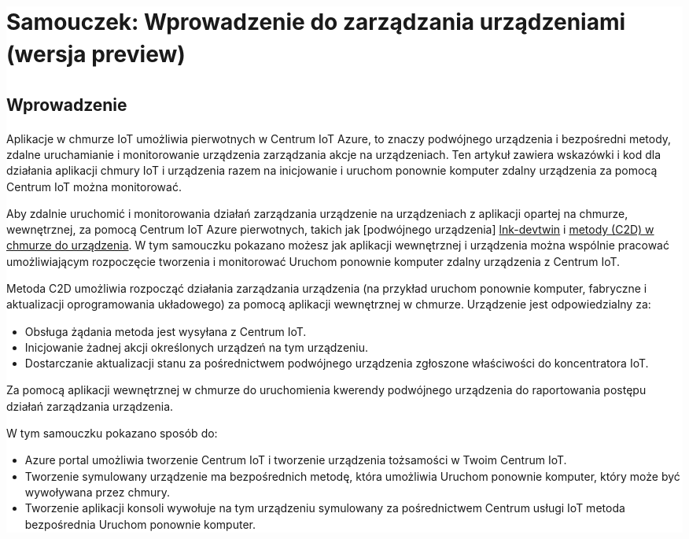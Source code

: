 <properties
 pageTitle="Wprowadzenie do zarządzania urządzeniami | Microsoft Azure"
 description="Ten samouczek pokazano, jak rozpocząć pracę z zarządzania urządzeniami w Centrum IoT Azure"
 services="iot-hub"
 documentationCenter=".net"
 authors="juanjperez"
 manager="timlt"
 editor=""/>

<tags
 ms.service="iot-hub"
 ms.devlang="multiple"
 ms.topic="article"
 ms.tgt_pltfrm="na"
 ms.workload="na"
 ms.date="09/30/2016" 
 ms.author="juanpere"/>

# <a name="tutorial-get-started-with-device-management-preview"></a>Samouczek: Wprowadzenie do zarządzania urządzeniami (wersja preview)

## <a name="introduction"></a>Wprowadzenie
Aplikacje w chmurze IoT umożliwia pierwotnych w Centrum IoT Azure, to znaczy podwójnego urządzenia i bezpośredni metody, zdalne uruchamianie i monitorowanie urządzenia zarządzania akcje na urządzeniach.  Ten artykuł zawiera wskazówki i kod dla działania aplikacji chmury IoT i urządzenia razem na inicjowanie i uruchom ponownie komputer zdalny urządzenia za pomocą Centrum IoT można monitorować.

Aby zdalnie uruchomić i monitorowania działań zarządzania urządzenie na urządzeniach z aplikacji opartej na chmurze, wewnętrznej, za pomocą Centrum IoT Azure pierwotnych, takich jak [podwójnego urządzenia] [ lnk-devtwin] i [metody (C2D) w chmurze do urządzenia][lnk-c2dmethod]. W tym samouczku pokazano możesz jak aplikacji wewnętrznej i urządzenia można wspólnie pracować umożliwiającym rozpoczęcie tworzenia i monitorować Uruchom ponownie komputer zdalny urządzenia z Centrum IoT.

Metoda C2D umożliwia rozpocząć działania zarządzania urządzenia (na przykład uruchom ponownie komputer, fabryczne i aktualizacji oprogramowania układowego) za pomocą aplikacji wewnętrznej w chmurze. Urządzenie jest odpowiedzialny za:

- Obsługa żądania metoda jest wysyłana z Centrum IoT.
- Inicjowanie żadnej akcji określonych urządzeń na tym urządzeniu.
- Dostarczanie aktualizacji stanu za pośrednictwem podwójnego urządzenia zgłoszone właściwości do koncentratora IoT.

Za pomocą aplikacji wewnętrznej w chmurze do uruchomienia kwerendy podwójnego urządzenia do raportowania postępu działań zarządzania urządzenia.

W tym samouczku pokazano sposób do:

- Azure portal umożliwia tworzenie Centrum IoT i tworzenie urządzenia tożsamości w Twoim Centrum IoT.
- Tworzenie symulowany urządzenie ma bezpośrednich metodę, która umożliwia Uruchom ponownie komputer, który może być wywoływana przez chmury.
- Tworzenie aplikacji konsoli wywołuje na tym urządzeniu symulowany za pośrednictwem Centrum usługi IoT metoda bezpośrednia Uruchom ponownie komputer.


[img-output]: media/iot-hub-get-started-with-dm/image6.png
[img-dm-ui]: media/iot-hub-get-started-with-dm/dmui.png
[lnk-dev-setup]: https://github.com/Azure/azure-iot-sdks/blob/master/doc/get_started/node-devbox-setup.md
[lnk-free-trial]: http://azure.microsoft.com/pricing/free-trial/
[lnk-fwupdate]: iot-hub-firmware-update.md
[Azure portal]: https://portal.azure.com/
[Using resource groups to manage your Azure resources]: ../azure-portal/resource-group-portal.md
[lnk-dm-github]: https://github.com/Azure/azure-iot-device-management
[lnk-tutorial-jobs]: iot-hub-schedule-jobs.md
[lnk-gateway-SDK]: iot-hub-linux-gateway-sdk-get-started.md
[lnk-devtwin]: iot-hub-devguide-device-twins.md
[lnk-c2dmethod]: iot-hub-devguide-direct-methods.md
[lnk-transient-faults]: https://msdn.microsoft.com/library/hh680901(v=pandp.50).aspx